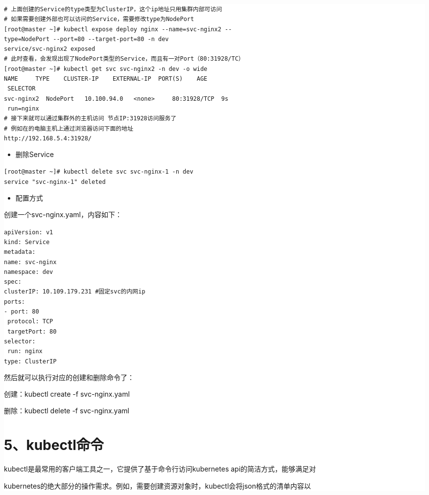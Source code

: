 ```
# 上面创建的Service的type类型为ClusterIP，这个ip地址只用集群内部可访问
# 如果需要创建外部也可以访问的Service，需要修改type为NodePort
[root@master ~]# kubectl expose deploy nginx --name=svc-nginx2 --
type=NodePort --port=80 --target-port=80 -n dev
service/svc-nginx2 exposed
# 此时查看，会发现出现了NodePort类型的Service，而且有一对Port（80:31928/TC）
[root@master ~]# kubectl get svc svc-nginx2 -n dev -o wide
NAME     TYPE    CLUSTER-IP    EXTERNAL-IP  PORT(S)    AGE
 SELECTOR
svc-nginx2  NodePort   10.100.94.0   <none>     80:31928/TCP  9s 
 run=nginx
# 接下来就可以通过集群外的主机访问 节点IP:31928访问服务了
# 例如在的电脑主机上通过浏览器访问下面的地址
http://192.168.5.4:31928/
```

- 删除Service

```
[root@master ~]# kubectl delete svc svc-nginx-1 -n dev
service "svc-nginx-1" deleted
```

- 配置方式

创建一个svc-nginx.yaml，内容如下：

```
apiVersion: v1
kind: Service
metadata:
name: svc-nginx
namespace: dev
spec:
clusterIP: 10.109.179.231 #固定svc的内网ip
ports:
- port: 80
 protocol: TCP
 targetPort: 80
selector:
 run: nginx
type: ClusterIP
```

然后就可以执行对应的创建和删除命令了：

创建：kubectl create -f svc-nginx.yaml

删除：kubectl delete -f svc-nginx.yaml

# 5、kubectl命令

kubectl是最常用的客户端工具之一，它提供了基于命令行访问kubernetes api的简洁方式，能够满足对

kubernetes的绝大部分的操作需求。例如，需要创建资源对象时，kubectl会将json格式的清单内容以
